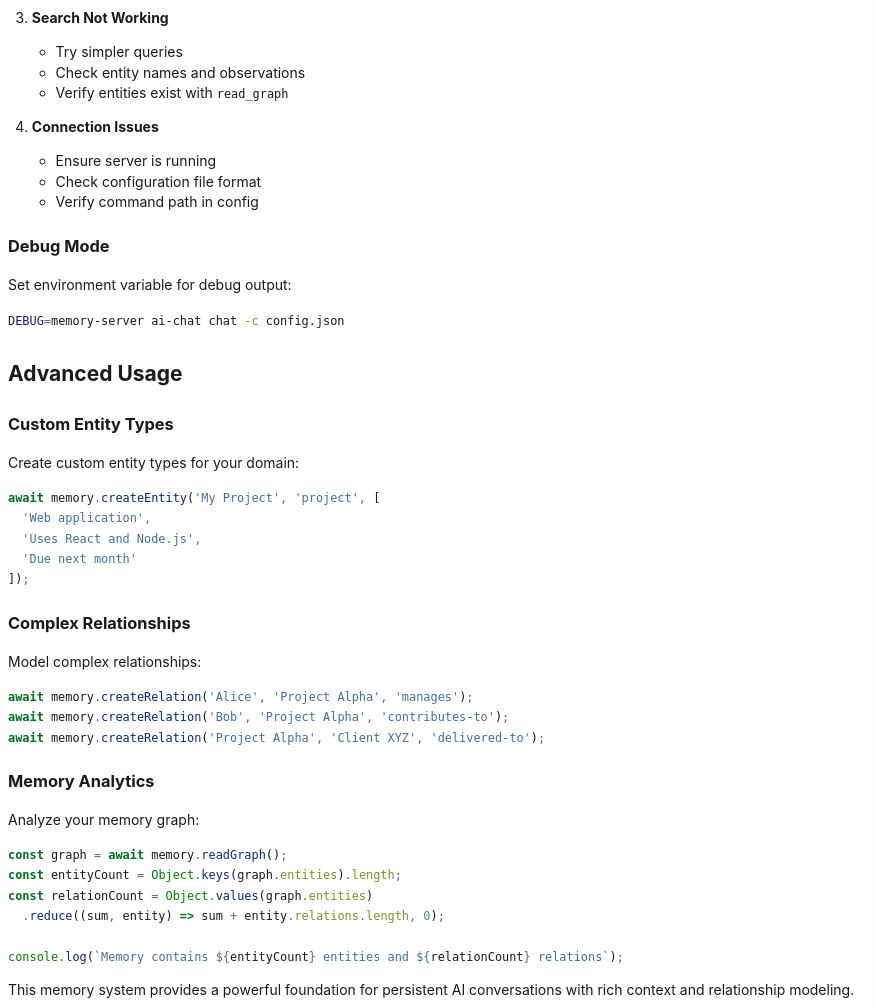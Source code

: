 3. **Search Not Working**
   - Try simpler queries
   - Check entity names and observations
   - Verify entities exist with `read_graph`

4. **Connection Issues**
   - Ensure server is running
   - Check configuration file format
   - Verify command path in config

### Debug Mode

Set environment variable for debug output:
```bash
DEBUG=memory-server ai-chat chat -c config.json
```

## Advanced Usage

### Custom Entity Types

Create custom entity types for your domain:

```typescript
await memory.createEntity('My Project', 'project', [
  'Web application',
  'Uses React and Node.js',
  'Due next month'
]);
```

### Complex Relationships

Model complex relationships:

```typescript
await memory.createRelation('Alice', 'Project Alpha', 'manages');
await memory.createRelation('Bob', 'Project Alpha', 'contributes-to');
await memory.createRelation('Project Alpha', 'Client XYZ', 'delivered-to');
```

### Memory Analytics

Analyze your memory graph:

```typescript
const graph = await memory.readGraph();
const entityCount = Object.keys(graph.entities).length;
const relationCount = Object.values(graph.entities)
  .reduce((sum, entity) => sum + entity.relations.length, 0);

console.log(`Memory contains ${entityCount} entities and ${relationCount} relations`);
```

This memory system provides a powerful foundation for persistent AI conversations with rich context and relationship modeling. 